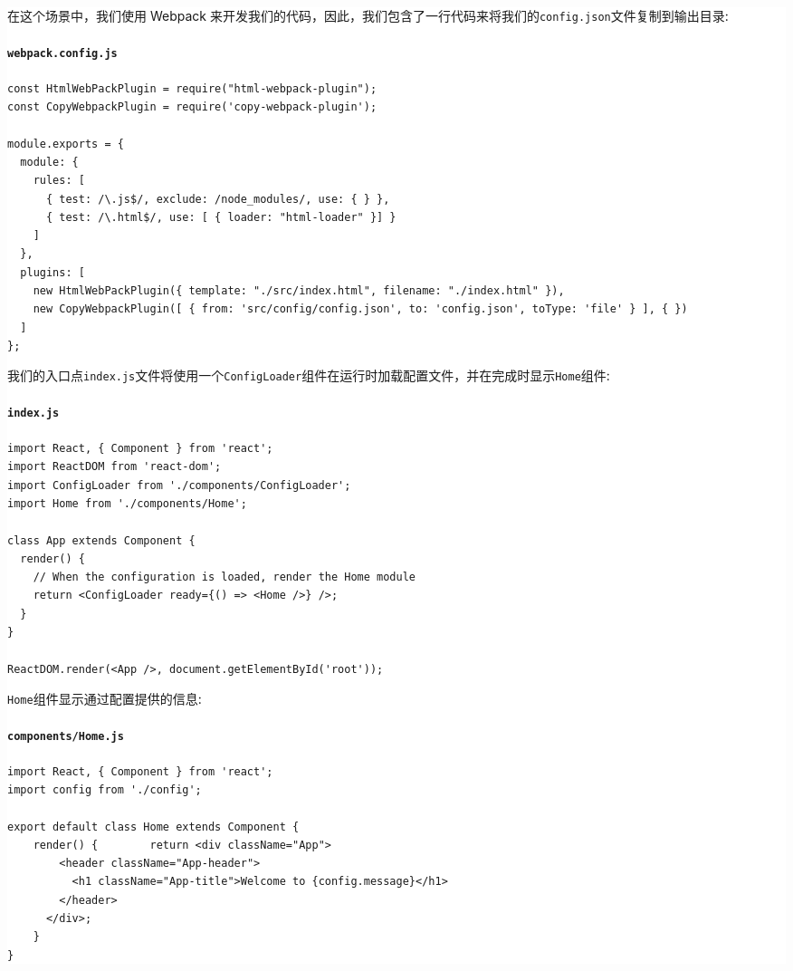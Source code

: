 在这个场景中，我们使用 Webpack 来开发我们的代码，因此，我们包含了一行代码来将我们的`config.json`文件复制到输出目录:

#### `webpack.config.js`

```
const HtmlWebPackPlugin = require("html-webpack-plugin");
const CopyWebpackPlugin = require('copy-webpack-plugin');

module.exports = {
  module: {
    rules: [
      { test: /\.js$/, exclude: /node_modules/, use: { } },
      { test: /\.html$/, use: [ { loader: "html-loader" }] }
    ]
  },
  plugins: [
    new HtmlWebPackPlugin({ template: "./src/index.html", filename: "./index.html" }),
    new CopyWebpackPlugin([ { from: 'src/config/config.json', to: 'config.json', toType: 'file' } ], { })
  ]
}; 
```

我们的入口点`index.js`文件将使用一个`ConfigLoader`组件在运行时加载配置文件，并在完成时显示`Home`组件:

#### `index.js`

```
import React, { Component } from 'react';
import ReactDOM from 'react-dom';
import ConfigLoader from './components/ConfigLoader';
import Home from './components/Home';

class App extends Component {
  render() {
    // When the configuration is loaded, render the Home module
    return <ConfigLoader ready={() => <Home />} />;
  }
}

ReactDOM.render(<App />, document.getElementById('root')); 
```

`Home`组件显示通过配置提供的信息:

#### `components/Home.js`

```
import React, { Component } from 'react';
import config from './config';

export default class Home extends Component {
    render() {        return <div className="App">        
        <header className="App-header">
          <h1 className="App-title">Welcome to {config.message}</h1>
        </header>
      </div>;
    }
} 
```
